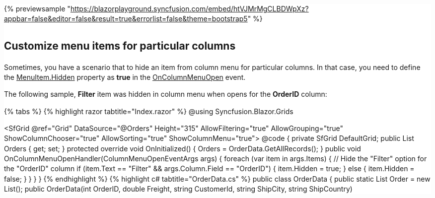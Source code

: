 
{% previewsample "https://blazorplayground.syncfusion.com/embed/htVJMrMgCLBDWpXz?appbar=false&editor=false&result=true&errorlist=false&theme=bootstrap5" %}

## Customize menu items for particular columns

Sometimes, you have a scenario that to hide an item from column menu for particular columns. In that case, you need to define the [MenuItem.Hidden](https://help.syncfusion.com/cr/blazor/Syncfusion.Blazor.Navigations.MenuItem.html#Syncfusion_Blazor_Navigations_MenuItem_Hidden) property as **true** in the [OnColumnMenuOpen](https://help.syncfusion.com/cr/blazor/Syncfusion.Blazor.Grids.GridEvents-1.html#Syncfusion_Blazor_Grids_GridEvents_1_OnColumnMenuOpen) event.

The following sample, **Filter** item was hidden in column menu when opens for the **OrderID** column:

{% tabs %}
{% highlight razor tabtitle="Index.razor" %}
@using Syncfusion.Blazor.Grids

<SfGrid @ref="Grid" DataSource="@Orders" Height="315" AllowFiltering="true" AllowGrouping="true" ShowColumnChooser="true" AllowSorting="true" ShowColumnMenu="true">
    <GridEvents OnColumnMenuOpen="OnColumnMenuOpenHandler" TValue="OrderData"></GridEvents>
    <GridFilterSettings Type="FilterType.Menu"></GridFilterSettings>
    <GridGroupSettings ShowGroupedColumn="true"></GridGroupSettings>
    <GridColumns>
        <GridColumn Field=@nameof(OrderData.OrderID) HeaderText="Order ID" TextAlign="TextAlign.Right" Width="120"></GridColumn>
        <GridColumn Field=@nameof(OrderData.CustomerID) HeaderText="Customer ID" Width="100"></GridColumn>
        <GridColumn Field=@nameof(OrderData.Freight) HeaderText="Freight" Format="C2" TextAlign="TextAlign.Right" Width="120"></GridColumn>
        <GridColumn Field=@nameof(OrderData.ShipCountry) HeaderText="Ship Country" Width="120"></GridColumn>
        <GridColumn Field=@nameof(OrderData.ShipCity) HeaderText="Ship City" Width="120"></GridColumn>
    </GridColumns>
</SfGrid>
@code {
    private SfGrid<OrderData> DefaultGrid;
    public List<OrderData> Orders { get; set; }
    protected override void OnInitialized()
    {
        Orders = OrderData.GetAllRecords();
    }
    public void OnColumnMenuOpenHandler(ColumnMenuOpenEventArgs args)
    {
        foreach (var item in args.Items)
        {
            // Hide the "Filter" option for the "OrderID" column
            if (item.Text == "Filter" && args.Column.Field == "OrderID")
            {
                item.Hidden = true;
            }
            else
            {
                item.Hidden = false;
            }
        }
    }
}
{% endhighlight %}
{% highlight c# tabtitle="OrderData.cs" %}
public class OrderData
{
    public static List<OrderData> Order = new List<OrderData>();
    public OrderData(int OrderID, double Freight, string CustomerId, string ShipCity, string ShipCountry)
